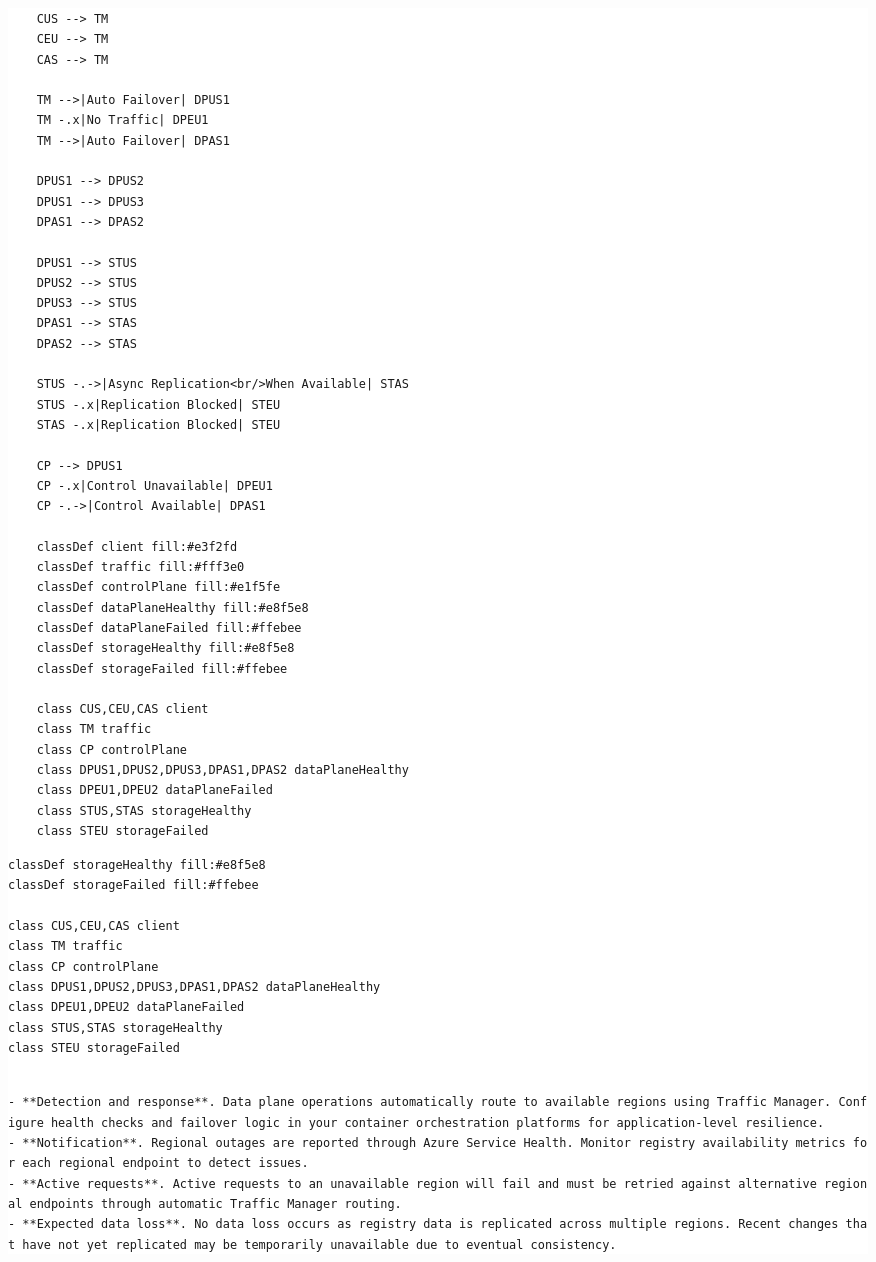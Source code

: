 ```mermaid
    CUS --> TM
    CEU --> TM
    CAS --> TM
    
    TM -->|Auto Failover| DPUS1
    TM -.x|No Traffic| DPEU1
    TM -->|Auto Failover| DPAS1
    
    DPUS1 --> DPUS2
    DPUS1 --> DPUS3
    DPAS1 --> DPAS2
    
    DPUS1 --> STUS
    DPUS2 --> STUS
    DPUS3 --> STUS
    DPAS1 --> STAS
    DPAS2 --> STAS
    
    STUS -.->|Async Replication<br/>When Available| STAS
    STUS -.x|Replication Blocked| STEU
    STAS -.x|Replication Blocked| STEU
    
    CP --> DPUS1
    CP -.x|Control Unavailable| DPEU1
    CP -.->|Control Available| DPAS1
    
    classDef client fill:#e3f2fd
    classDef traffic fill:#fff3e0
    classDef controlPlane fill:#e1f5fe
    classDef dataPlaneHealthy fill:#e8f5e8
    classDef dataPlaneFailed fill:#ffebee
    classDef storageHealthy fill:#e8f5e8
    classDef storageFailed fill:#ffebee
    
    class CUS,CEU,CAS client
    class TM traffic
    class CP controlPlane
    class DPUS1,DPUS2,DPUS3,DPAS1,DPAS2 dataPlaneHealthy
    class DPEU1,DPEU2 dataPlaneFailed
    class STUS,STAS storageHealthy
    class STEU storageFailed
```
    classDef storageHealthy fill:#e8f5e8
    classDef storageFailed fill:#ffebee
    
    class CUS,CEU,CAS client
    class TM traffic
    class CP controlPlane
    class DPUS1,DPUS2,DPUS3,DPAS1,DPAS2 dataPlaneHealthy
    class DPEU1,DPEU2 dataPlaneFailed
    class STUS,STAS storageHealthy
    class STEU storageFailed
```

- **Detection and response**. Data plane operations automatically route to available regions using Traffic Manager. Configure health checks and failover logic in your container orchestration platforms for application-level resilience.
- **Notification**. Regional outages are reported through Azure Service Health. Monitor registry availability metrics for each regional endpoint to detect issues.
- **Active requests**. Active requests to an unavailable region will fail and must be retried against alternative regional endpoints through automatic Traffic Manager routing.
- **Expected data loss**. No data loss occurs as registry data is replicated across multiple regions. Recent changes that have not yet replicated may be temporarily unavailable due to eventual consistency.
```